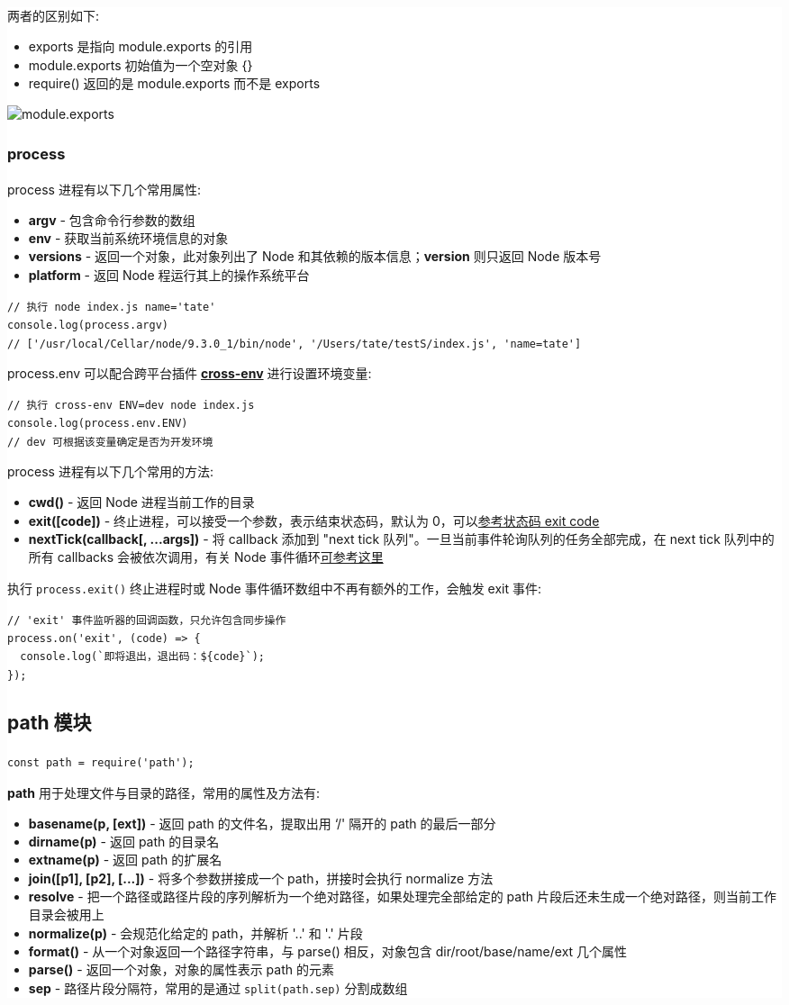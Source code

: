 两者的区别如下:

* exports 是指向 module.exports 的引用
* module.exports 初始值为一个空对象 {}
* require() 返回的是 module.exports 而不是 exports

![module.exports](https://dn-cnode.qbox.me/FjN9jHWiy-yuUtghTUlRgB_0cgUC)

### process

process 进程有以下几个常用属性:

* **argv** - 包含命令行参数的数组
* **env** - 获取当前系统环境信息的对象
* **versions** - 返回一个对象，此对象列出了 Node 和其依赖的版本信息；**version** 则只返回 Node 版本号
* **platform** - 返回 Node 程运行其上的操作系统平台

```JS
// 执行 node index.js name='tate'
console.log(process.argv)
// ['/usr/local/Cellar/node/9.3.0_1/bin/node', '/Users/tate/testS/index.js', 'name=tate']
```

process.env 可以配合跨平台插件 **[cross-env](https://github.com/kentcdodds/cross-env)** 进行设置环境变量:

```JS
// 执行 cross-env ENV=dev node index.js
console.log(process.env.ENV)
// dev 可根据该变量确定是否为开发环境
```

process 进程有以下几个常用的方法:

* **cwd()** - 返回 Node 进程当前工作的目录
* **exit([code])** - 终止进程，可以接受一个参数，表示结束状态码，默认为 0，可以[参考状态码 exit code](http://nodejs.cn/api/process.html#process_process_exit_code)
* **nextTick(callback[, ...args])** - 将 callback 添加到 "next tick 队列"。一旦当前事件轮询队列的任务全部完成，在 next tick 队列中的所有 callbacks 会被依次调用，有关 Node 事件循环[可参考这里]( {{site.url}}/2018/04/21/node-event-loop.html )

执行 `process.exit()` 终止进程时或 Node 事件循环数组中不再有额外的工作，会触发 exit 事件:

```JS
// 'exit' 事件监听器的回调函数，只允许包含同步操作
process.on('exit', (code) => {
  console.log(`即将退出，退出码：${code}`);
});
```

## path 模块

```JS
const path = require('path');
```

**path** 用于处理文件与目录的路径，常用的属性及方法有:

* **basename(p, [ext])** - 返回 path 的文件名，提取出用 ‘/' 隔开的 path 的最后一部分
* **dirname(p)** - 返回 path 的目录名
* **extname(p)** - 返回 path 的扩展名
* **join([p1], [p2], [...])** - 将多个参数拼接成一个 path，拼接时会执行 normalize 方法
* **resolve** - 把一个路径或路径片段的序列解析为一个绝对路径，如果处理完全部给定的 path 片段后还未生成一个绝对路径，则当前工作目录会被用上
* **normalize(p)** - 会规范化给定的 path，并解析 '..' 和 '.' 片段
* **format()** - 从一个对象返回一个路径字符串，与 parse() 相反，对象包含 dir/root/base/name/ext 几个属性
* **parse()** - 返回一个对象，对象的属性表示 path 的元素
* **sep** - 路径片段分隔符，常用的是通过 `split(path.sep)` 分割成数组
